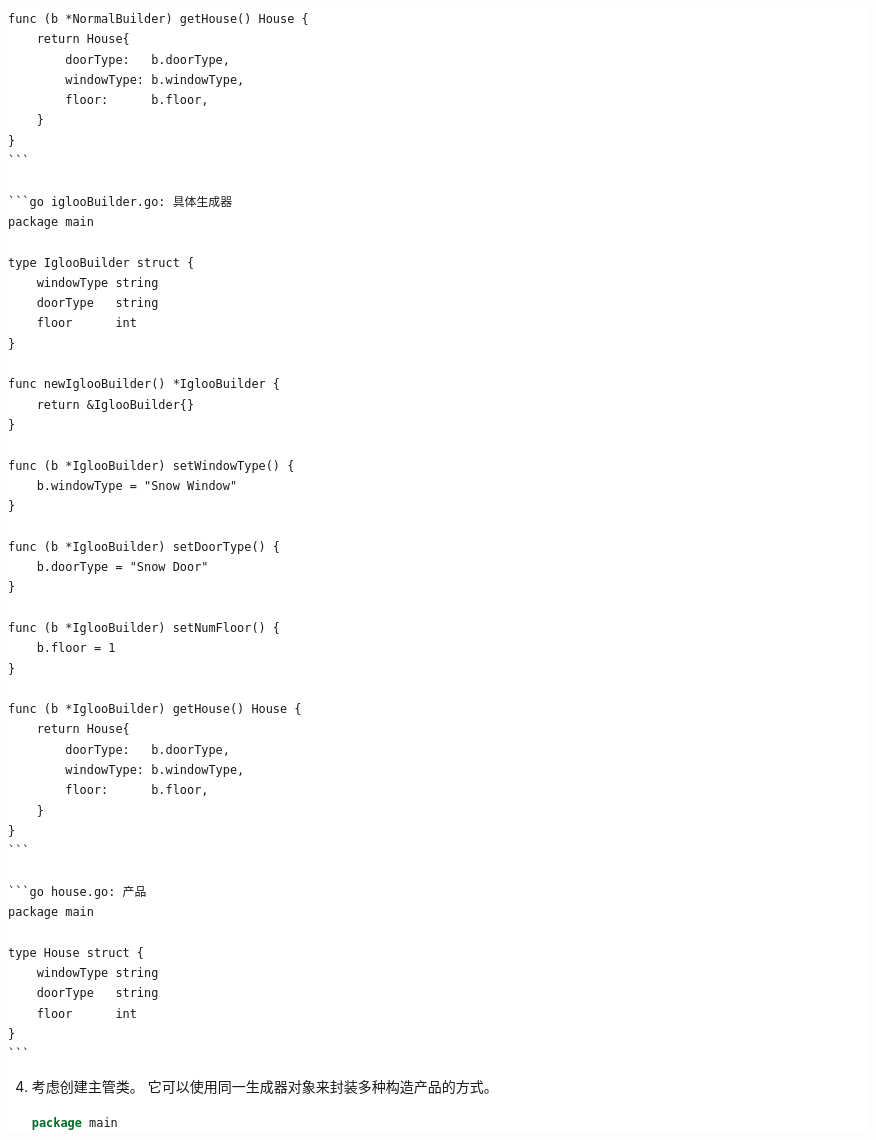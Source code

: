     func (b *NormalBuilder) getHouse() House {
        return House{
            doorType:   b.doorType,
            windowType: b.windowType,
            floor:      b.floor,
        }
    }
    ```

    ```go iglooBuilder.go: 具体生成器
    package main

    type IglooBuilder struct {
        windowType string
        doorType   string
        floor      int
    }

    func newIglooBuilder() *IglooBuilder {
        return &IglooBuilder{}
    }

    func (b *IglooBuilder) setWindowType() {
        b.windowType = "Snow Window"
    }

    func (b *IglooBuilder) setDoorType() {
        b.doorType = "Snow Door"
    }

    func (b *IglooBuilder) setNumFloor() {
        b.floor = 1
    }

    func (b *IglooBuilder) getHouse() House {
        return House{
            doorType:   b.doorType,
            windowType: b.windowType,
            floor:      b.floor,
        }
    }
    ```

    ```go house.go: 产品
    package main

    type House struct {
        windowType string
        doorType   string
        floor      int
    }
    ```

4. 考虑创建主管类。 它可以使用同一生成器对象来封装多种构造产品的方式。

    ```go director.go: 主管
    package main
